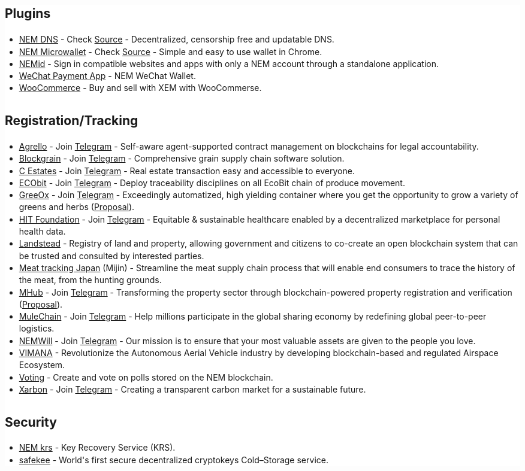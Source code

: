 ## Plugins
* [NEM DNS](http://nem-dns.bitballoon.com) - Check [Source](https://github.com/aenima86/NEM-DNS) - Decentralized, censorship free and updatable DNS.
* [NEM Microwallet](https://chrome.google.com/webstore/detail/nem-microwallet/dhjphghceddgjhboapfeeonimnihpkkn) - Check [Source](https://github.com/anrodon/nem-microwallet) - Simple and easy to use wallet in Chrome.
* [NEMid](https://blog.nem.io/nemid/) - Sign in compatible websites and apps with only a NEM account through a standalone application.
* [WeChat Payment App](https://www.reddit.com/r/nem/comments/7jqpey/nem_xem_nem_wechat_wallet_release_21_dec/) - NEM WeChat Wallet.
* [WooCommerce](https://wordpress.org/plugins/woo-xem-gateway/) - Buy and sell with XEM with WooCommerse.

## Registration/Tracking
* [Agrello](https://www.agrello.org/) - Join [Telegram](https://t.me/agrello) - Self-aware agent-supported contract management on blockchains for legal accountability.
* [Blockgrain](http://www.blockgrain.com.au) - Join [Telegram](https://t.me/blockgrain) - Comprehensive grain supply chain software solution.
* [C Estates](https://cestates.io/) - Join [Telegram](https://t.me/cestates_io) - Real estate transaction easy and accessible to everyone.
* [ECObit](http://ecobit.io) - Join [Telegram](https://t.me/EcobitOfficialTelegram) - Deploy traceability disciplines on all EcoBit chain of produce movement.
* [GreeOx](http://greeox.com/) - Join [Telegram](https://t.me/joinchat/HWPwcQ12-z5nEl88Fw2VBA) - Exceedingly automatized, high yielding container where you get the opportunity to grow a variety of greens and herbs ([Proposal](https://forum.nem.io/t/nem-community-funding-proposal-worlds-first-decentralized-indoor-farm/16243)).
* [HIT Foundation](https://hit.foundation/) - Join [Telegram](https://t.me/healthinformationtraceability) - Equitable & sustainable healthcare enabled by a decentralized marketplace for personal health data.
* [Landstead](http://landstead.atraurablockchain.com) - Registry of land and property, allowing government and citizens to co-create an open blockchain system that can be trusted and consulted by interested parties.
* [Meat tracking Japan](http://mijin.io/en/992.html) (Mijin) - Streamline the meat supply chain process that will enable end consumers to trace the history of the meat, from the hunting grounds.
* [MHub](https://mhub.my) - Join [Telegram](https://t.me/NEMHub) - Transforming the property sector through blockchain-powered property registration and verification ([Proposal](https://forum.nem.io/t/mhub-transforming-the-property-sector-through-blockchain-powered-property-registration-and-verification/13341)).
* [MuleChain](https://www.mulechain.com/) - Join [Telegram](https://t.me/MuleChain) - Help millions participate in the global sharing economy by redefining global peer-to-peer logistics.
* [NEMWill](https://www.facebook.com/NEMWill2018/) - Join [Telegram](https://t.me/nemwill) - Our mission is to ensure that your most valuable assets are given to the people you love.
* [VIMANA](https://twitter.com/VIMANA_AAV) - Revolutionize the Autonomous Aerial Vehicle industry by developing blockchain-based and regulated Airspace Ecosystem.
* [Voting](https://docs.nem.io/en/nanowallet/voting-module) - Create and vote on polls stored on the NEM blockchain. 
* [Xarbon](http://xarbon.com/) - Join [Telegram](https://t.me/XarbonOCO) - Creating a transparent carbon market for a sustainable future.

## Security
* [NEM krs](https://github.com/aenima86/NEMkrs) - Key Recovery Service (KRS).
* [safekee](http://www.safekee.io/) - World's first secure decentralized cryptokeys Cold–Storage service.
